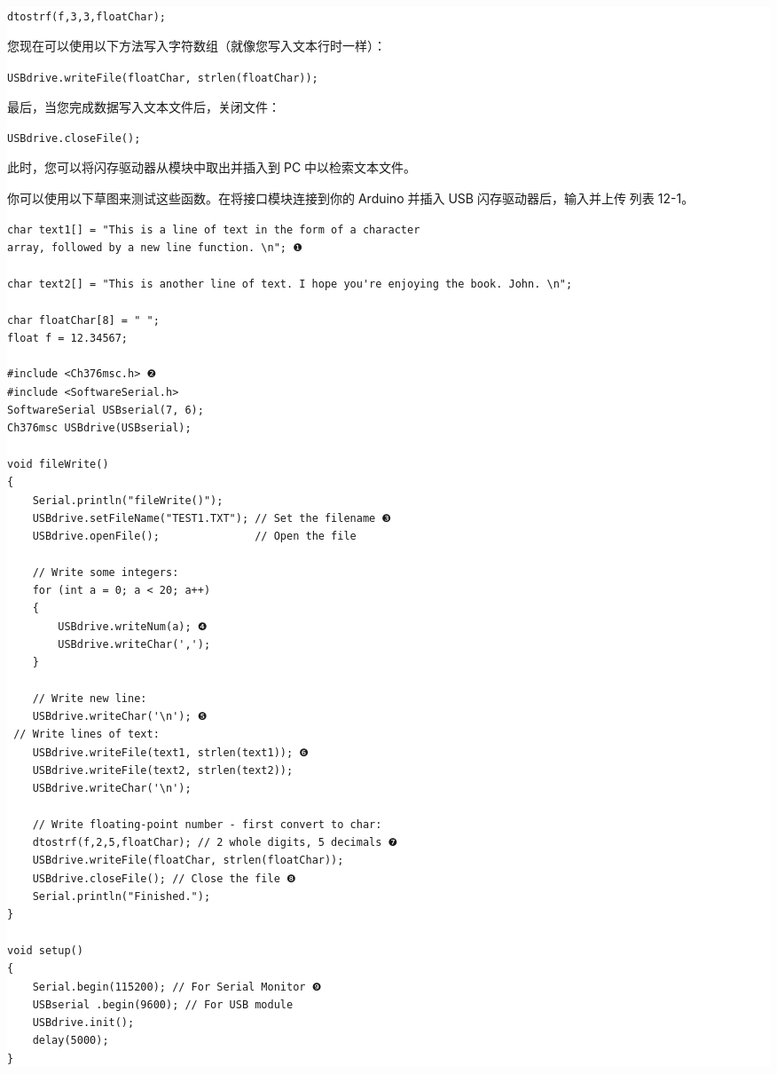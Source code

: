 ```
dtostrf(f,3,3,floatChar); 
```

您现在可以使用以下方法写入字符数组（就像您写入文本行时一样）：

```
USBdrive.writeFile(floatChar, strlen(floatChar)); 
```

最后，当您完成数据写入文本文件后，关闭文件：

```
USBdrive.closeFile(); 
```

此时，您可以将闪存驱动器从模块中取出并插入到 PC 中以检索文本文件。

你可以使用以下草图来测试这些函数。在将接口模块连接到你的 Arduino 并插入 USB 闪存驱动器后，输入并上传 列表 12-1。

```
char text1[] = "This is a line of text in the form of a character
array, followed by a new line function. \n"; ❶

char text2[] = "This is another line of text. I hope you're enjoying the book. John. \n";

char floatChar[8] = " ";
float f = 12.34567;

#include <Ch376msc.h> ❷
#include <SoftwareSerial.h>
SoftwareSerial USBserial(7, 6);
Ch376msc USBdrive(USBserial);

void fileWrite()
{
    Serial.println("fileWrite()");
    USBdrive.setFileName("TEST1.TXT"); // Set the filename ❸
    USBdrive.openFile();               // Open the file

    // Write some integers:
    for (int a = 0; a < 20; a++)
    {
        USBdrive.writeNum(a); ❹
        USBdrive.writeChar(',');
    }

    // Write new line:
    USBdrive.writeChar('\n'); ❺
 // Write lines of text:
    USBdrive.writeFile(text1, strlen(text1)); ❻
    USBdrive.writeFile(text2, strlen(text2));
    USBdrive.writeChar('\n');

    // Write floating-point number - first convert to char:
    dtostrf(f,2,5,floatChar); // 2 whole digits, 5 decimals ❼
    USBdrive.writeFile(floatChar, strlen(floatChar));
    USBdrive.closeFile(); // Close the file ❽
    Serial.println("Finished.");
}

void setup()
{
    Serial.begin(115200); // For Serial Monitor ❾
    USBserial .begin(9600); // For USB module
    USBdrive.init();
    delay(5000);
}
```